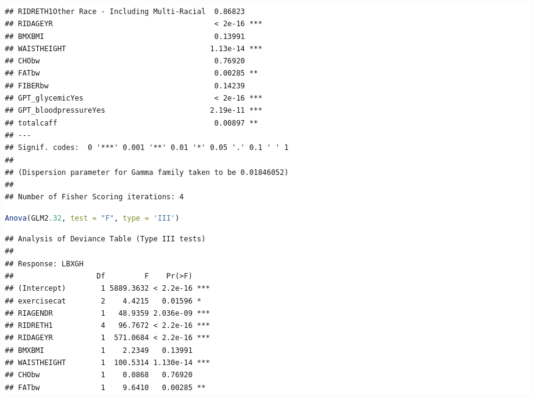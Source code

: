     ## RIDRETH1Other Race - Including Multi-Racial  0.86823    
    ## RIDAGEYR                                     < 2e-16 ***
    ## BMXBMI                                       0.13991    
    ## WAISTHEIGHT                                 1.13e-14 ***
    ## CHObw                                        0.76920    
    ## FATbw                                        0.00285 ** 
    ## FIBERbw                                      0.14239    
    ## GPT_glycemicYes                              < 2e-16 ***
    ## GPT_bloodpressureYes                        2.19e-11 ***
    ## totalcaff                                    0.00897 ** 
    ## ---
    ## Signif. codes:  0 '***' 0.001 '**' 0.01 '*' 0.05 '.' 0.1 ' ' 1
    ## 
    ## (Dispersion parameter for Gamma family taken to be 0.01846052)
    ## 
    ## Number of Fisher Scoring iterations: 4

``` r
Anova(GLM2.32, test = "F", type = 'III')
```

    ## Analysis of Deviance Table (Type III tests)
    ## 
    ## Response: LBXGH
    ##                   Df         F    Pr(>F)    
    ## (Intercept)        1 5889.3632 < 2.2e-16 ***
    ## exercisecat        2    4.4215   0.01596 *  
    ## RIAGENDR           1   48.9359 2.036e-09 ***
    ## RIDRETH1           4   96.7672 < 2.2e-16 ***
    ## RIDAGEYR           1  571.0684 < 2.2e-16 ***
    ## BMXBMI             1    2.2349   0.13991    
    ## WAISTHEIGHT        1  100.5314 1.130e-14 ***
    ## CHObw              1    0.0868   0.76920    
    ## FATbw              1    9.6410   0.00285 ** 